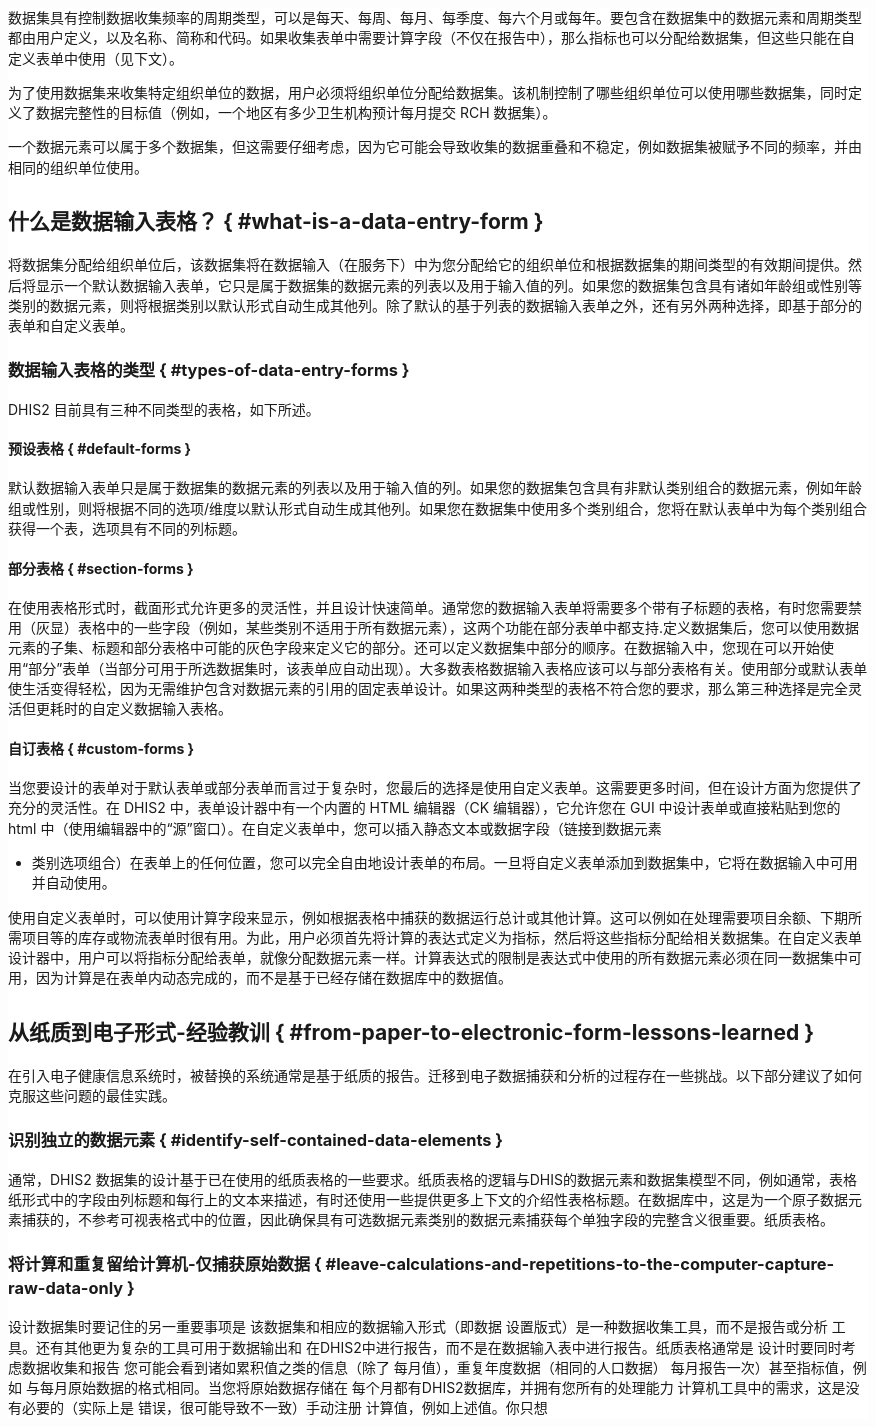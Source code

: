 数据集具有控制数据收集频率的周期类型，可以是每天、每周、每月、每季度、每六个月或每年。要包含在数据集中的数据元素和周期类型都由用户定义，以及名称、简称和代码。如果收集表单中需要计算字段（不仅在报告中），那么指标也可以分配给数据集，但这些只能在自定义表单中使用（见下文）。

为了使用数据集来收集特定组织单位的数据，用户必须将组织单位分配给数据集。该机制控制了哪些组织单位可以使用哪些数据集，同时定义了数据完整性的目标值（例如，一个地区有多少卫生机构预计每月提交 RCH 数据集）。

一个数据元素可以属于多个数据集，但这需要仔细考虑，因为它可能会导致收集的数据重叠和不稳定，例如数据集被赋予不同的频率，并由相同的组织单位使用。

## 什么是数据输入表格？ { #what-is-a-data-entry-form }

将数据集分配给组织单位后，该数据集将在数据输入（在服务下）中为您分配给它的组织单位和根据数据集的期间类型的有效期间提供。然后将显示一个默认数据输入表单，它只是属于数据集的数据元素的列表以及用于输入值的列。如果您的数据集包含具有诸如年龄组或性别等类别的数据元素，则将根据类别以默认形式自动生成其他列。除了默认的基于列表的数据输入表单之外，还有另外两种选择，即基于部分的表单和自定义表单。

### 数据输入表格的类型 { #types-of-data-entry-forms }

DHIS2 目前具有三种不同类型的表格，如下所述。

#### 预设表格 { #default-forms }

默认数据输入表单只是属于数据集的数据元素的列表以及用于输入值的列。如果您的数据集包含具有非默认类别组合的数据元素，例如年龄组或性别，则将根据不同的选项/维度以默认形式自动生成其他列。如果您在数据集中使用多个类别组合，您将在默认表单中为每个类别组合获得一个表，选项具有不同的列标题。

#### 部分表格 { #section-forms }

在使用表格形式时，截面形式允许更多的灵活性，并且设计快速简单。通常您的数据输入表单将需要多个带有子标题的表格，有时您需要禁用（灰显）表格中的一些字段（例如，某些类别不适用于所有数据元素），这两个功能在部分表单中都支持.定义数据集后，您可以使用数据元素的子集、标题和部分表格中可能的灰色字段来定义它的部分。还可以定义数据集中部分的顺序。在数据输入中，您现在可以开始使用“部分”表单（当部分可用于所选数据集时，该表单应自动出现）。大多数表格数据输入表格应该可以与部分表格有关。使用部分或默认表单使生活变得轻松，因为无需维护包含对数据元素的引用的固定表单设计。如果这两种类型的表格不符合您的要求，那么第三种选择是完全灵活但更耗时的自定义数据输入表格。

#### 自订表格 { #custom-forms }

当您要设计的表单对于默认表单或部分表单而言过于复杂时，您最后的选择是使用自定义表单。这需要更多时间，但在设计方面为您提供了充分的灵活性。在 DHIS2 中，表单设计器中有一个内置的 HTML 编辑器（CK 编辑器），它允许您在 GUI 中设计表单或直接粘贴到您的 html 中（使用编辑器中的“源”窗口）。在自定义表单中，您可以插入静态文本或数据字段（链接到数据元素

- 类别选项组合）在表单上的任何位置，您可以完全自由地设计表单的布局。一旦将自定义表单添加到数据集中，它将在数据输入中可用并自动使用。

使用自定义表单时，可以使用计算字段来显示，例如根据表格中捕获的数据运行总计或其他计算。这可以例如在处理需要项目余额、下期所需项目等的库存或物流表单时很有用。为此，用户必须首先将计算的表达式定义为指标，然后将这些指标分配给相关数据集。在自定义表单设计器中，用户可以将指标分配给表单，就像分配数据元素一样。计算表达式的限制是表达式中使用的所有数据元素必须在同一数据集中可用，因为计算是在表单内动态完成的，而不是基于已经存储在数据库中的数据值。

## 从纸质到电子形式-经验教训 { #from-paper-to-electronic-form-lessons-learned }

在引入电子健康信息系统时，被替换的系统通常是基于纸质的报告。迁移到电子数据捕获和分析的过程存在一些挑战。以下部分建议了如何克服这些问题的最佳实践。

### 识别独立的数据元素 { #identify-self-contained-data-elements }

通常，DHIS2 数据集的设计基于已在使用的纸质表格的一些要求。纸质表格的逻辑与DHIS的数据元素和数据集模型不同，例如通常，表格纸形式中的字段由列标题和每行上的文本来描述，有时还使用一些提供更多上下文的介绍性表格标题。在数据库中，这是为一个原子数据元素捕获的，不参考可视表格式中的位置，因此确保具有可选数据元素类别的数据元素捕获每个单独字段的完整含义很重要。纸质表格。

### 将计算和重复留给计算机-仅捕获原始数据 { #leave-calculations-and-repetitions-to-the-computer-capture-raw-data-only }

设计数据集时要记住的另一重要事项是
该数据集和相应的数据输入形式（即数据
设置版式）是一种数据收集工具，而不是报告或分析
工具。还有其他更为复杂的工具可用于数据输出和
在DHIS2中进行报告，而不是在数据输入表中进行报告。纸质表格通常是
设计时要同时考虑数据收集和报告
您可能会看到诸如累积值之类的信息（除了
每月值），重复年度数据（相同的人口数据）
每月报告一次）甚至指标值，例如
与每月原始数据的格式相同。当您将原始数据存储在
每个月都有DHIS2数据库，并拥有您所有的处理能力
计算机工具中的需求，这是没有必要的（实际上是
错误，很可能导致不一致）手动注册
计算值，例如上述值。你只想